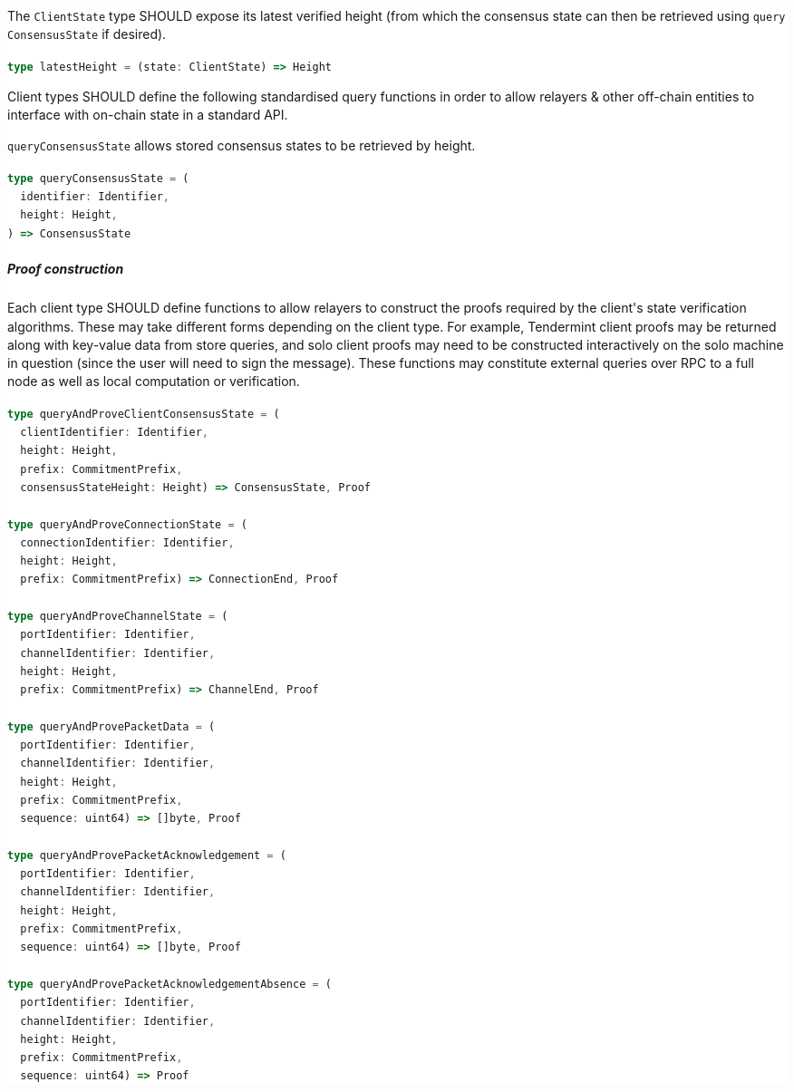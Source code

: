 The `ClientState` type SHOULD expose its latest verified height (from which the consensus state can then be retrieved using `queryConsensusState` if desired).

```typescript
type latestHeight = (state: ClientState) => Height
```

Client types SHOULD define the following standardised query functions in order to allow relayers & other off-chain entities to interface with on-chain state in a standard API.

`queryConsensusState` allows stored consensus states to be retrieved by height.

```typescript
type queryConsensusState = (
  identifier: Identifier,
  height: Height,
) => ConsensusState
```

##### Proof construction

Each client type SHOULD define functions to allow relayers to construct the proofs required by the client's state verification algorithms. These may take different forms depending on the client type.
For example, Tendermint client proofs may be returned along with key-value data from store queries, and solo client proofs may need to be constructed interactively on the solo machine in question (since the user will need to sign the message).
These functions may constitute external queries over RPC to a full node as well as local computation or verification.

```typescript
type queryAndProveClientConsensusState = (
  clientIdentifier: Identifier,
  height: Height,
  prefix: CommitmentPrefix,
  consensusStateHeight: Height) => ConsensusState, Proof

type queryAndProveConnectionState = (
  connectionIdentifier: Identifier,
  height: Height,
  prefix: CommitmentPrefix) => ConnectionEnd, Proof

type queryAndProveChannelState = (
  portIdentifier: Identifier,
  channelIdentifier: Identifier,
  height: Height,
  prefix: CommitmentPrefix) => ChannelEnd, Proof

type queryAndProvePacketData = (
  portIdentifier: Identifier,
  channelIdentifier: Identifier,
  height: Height,
  prefix: CommitmentPrefix,
  sequence: uint64) => []byte, Proof

type queryAndProvePacketAcknowledgement = (
  portIdentifier: Identifier,
  channelIdentifier: Identifier,
  height: Height,
  prefix: CommitmentPrefix,
  sequence: uint64) => []byte, Proof

type queryAndProvePacketAcknowledgementAbsence = (
  portIdentifier: Identifier,
  channelIdentifier: Identifier,
  height: Height,
  prefix: CommitmentPrefix,
  sequence: uint64) => Proof
```